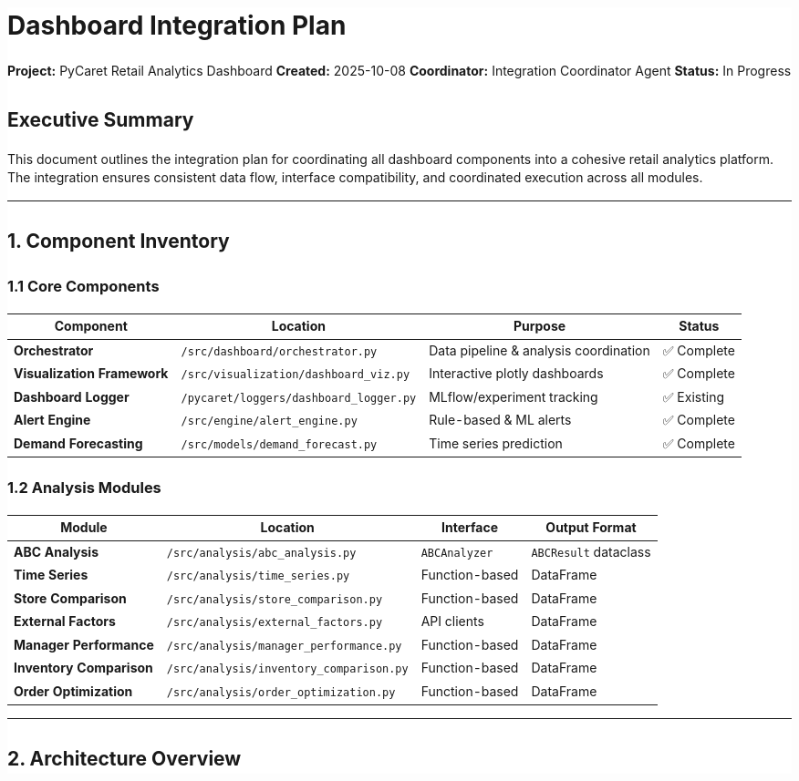 # Dashboard Integration Plan

**Project:** PyCaret Retail Analytics Dashboard
**Created:** 2025-10-08
**Coordinator:** Integration Coordinator Agent
**Status:** In Progress

## Executive Summary

This document outlines the integration plan for coordinating all dashboard components into a cohesive retail analytics platform. The integration ensures consistent data flow, interface compatibility, and coordinated execution across all modules.

---

## 1. Component Inventory

### 1.1 Core Components

| Component | Location | Purpose | Status |
|-----------|----------|---------|--------|
| **Orchestrator** | `/src/dashboard/orchestrator.py` | Data pipeline & analysis coordination | ✅ Complete |
| **Visualization Framework** | `/src/visualization/dashboard_viz.py` | Interactive plotly dashboards | ✅ Complete |
| **Dashboard Logger** | `/pycaret/loggers/dashboard_logger.py` | MLflow/experiment tracking | ✅ Existing |
| **Alert Engine** | `/src/engine/alert_engine.py` | Rule-based & ML alerts | ✅ Complete |
| **Demand Forecasting** | `/src/models/demand_forecast.py` | Time series prediction | ✅ Complete |

### 1.2 Analysis Modules

| Module | Location | Interface | Output Format |
|--------|----------|-----------|---------------|
| **ABC Analysis** | `/src/analysis/abc_analysis.py` | `ABCAnalyzer` | `ABCResult` dataclass |
| **Time Series** | `/src/analysis/time_series.py` | Function-based | DataFrame |
| **Store Comparison** | `/src/analysis/store_comparison.py` | Function-based | DataFrame |
| **External Factors** | `/src/analysis/external_factors.py` | API clients | DataFrame |
| **Manager Performance** | `/src/analysis/manager_performance.py` | Function-based | DataFrame |
| **Inventory Comparison** | `/src/analysis/inventory_comparison.py` | Function-based | DataFrame |
| **Order Optimization** | `/src/analysis/order_optimization.py` | Function-based | DataFrame |

---

## 2. Architecture Overview
